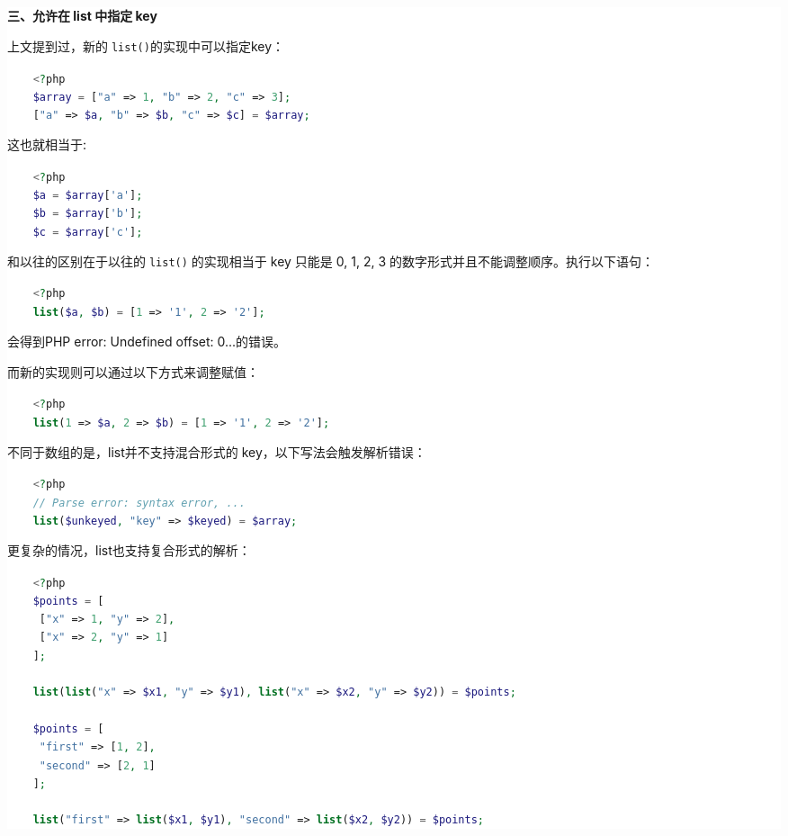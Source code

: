 **三、允许在 list 中指定 key**

上文提到过，新的 `list()`的实现中可以指定key：

```php
    <?php
    $array = ["a" => 1, "b" => 2, "c" => 3];
    ["a" => $a, "b" => $b, "c" => $c] = $array;
```

这也就相当于:

```php
    <?php
    $a = $array['a'];
    $b = $array['b'];
    $c = $array['c'];
```

和以往的区别在于以往的 `list()` 的实现相当于 key 只能是 0, 1, 2, 3 的数字形式并且不能调整顺序。执行以下语句：

```php
    <?php
    list($a, $b) = [1 => '1', 2 => '2'];
```

会得到PHP error: Undefined offset: 0...的错误。

而新的实现则可以通过以下方式来调整赋值：

```php
    <?php
    list(1 => $a, 2 => $b) = [1 => '1', 2 => '2'];
```

不同于数组的是，list并不支持混合形式的 key，以下写法会触发解析错误：

```php
    <?php
    // Parse error: syntax error, ...
    list($unkeyed, "key" => $keyed) = $array;
```

更复杂的情况，list也支持复合形式的解析：

```php
    <?php
    $points = [
     ["x" => 1, "y" => 2],
     ["x" => 2, "y" => 1]
    ];

    list(list("x" => $x1, "y" => $y1), list("x" => $x2, "y" => $y2)) = $points;

    $points = [
     "first" => [1, 2],
     "second" => [2, 1]
    ];

    list("first" => list($x1, $y1), "second" => list($x2, $y2)) = $points;
```


[0]: https://www.zhihu.com/people/phpgod
[1]: http://link.zhihu.com/?target=http%3A//php.net/manual/zh/appendices.php
[2]: http://link.zhihu.com/?target=https%3A//wiki.php.net/rfc/nullable_types
[3]: http://link.zhihu.com/?target=https%3A//wiki.php.net/rfc/short_list_syntax
[4]: http://link.zhihu.com/?target=https%3A//wiki.php.net/rfc/list_keys
[5]: http://link.zhihu.com/?target=https%3A//wiki.php.net/rfc/negative-string-offsets
[6]: http://link.zhihu.com/?target=https%3A//wiki.php.net/rfc/void_return_type
[7]: http://link.zhihu.com/?target=https%3A//wiki.php.net/rfc/class_const_visibility
[8]: http://link.zhihu.com/?target=https%3A//wiki.php.net/rfc/multiple-catch